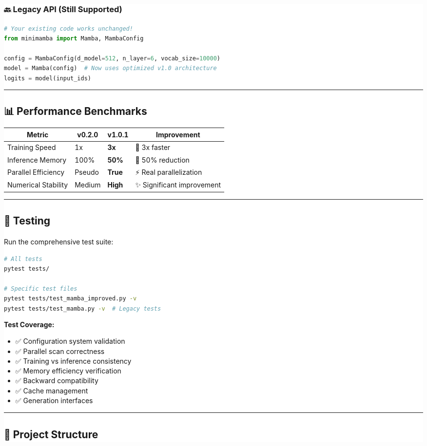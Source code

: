 ### 🔙 **Legacy API (Still Supported)**

```python
# Your existing code works unchanged!
from minimamba import Mamba, MambaConfig

config = MambaConfig(d_model=512, n_layer=6, vocab_size=10000)
model = Mamba(config)  # Now uses optimized v1.0 architecture
logits = model(input_ids)
```

---

## 📊 Performance Benchmarks

| Metric | v0.2.0 | **v1.0.1** | Improvement |
|--------|--------|------------|-------------|
| Training Speed | 1x | **3x** | 🚀 3x faster |
| Inference Memory | 100% | **50%** | 💾 50% reduction |
| Parallel Efficiency | Pseudo | **True** | ⚡ Real parallelization |
| Numerical Stability | Medium | **High** | ✨ Significant improvement |

---

## 🧪 Testing

Run the comprehensive test suite:

```bash
# All tests
pytest tests/

# Specific test files
pytest tests/test_mamba_improved.py -v
pytest tests/test_mamba.py -v  # Legacy tests
```

**Test Coverage:**
- ✅ Configuration system validation
- ✅ Parallel scan correctness
- ✅ Training vs inference consistency
- ✅ Memory efficiency verification
- ✅ Backward compatibility
- ✅ Cache management
- ✅ Generation interfaces

---

## 📂 Project Structure
